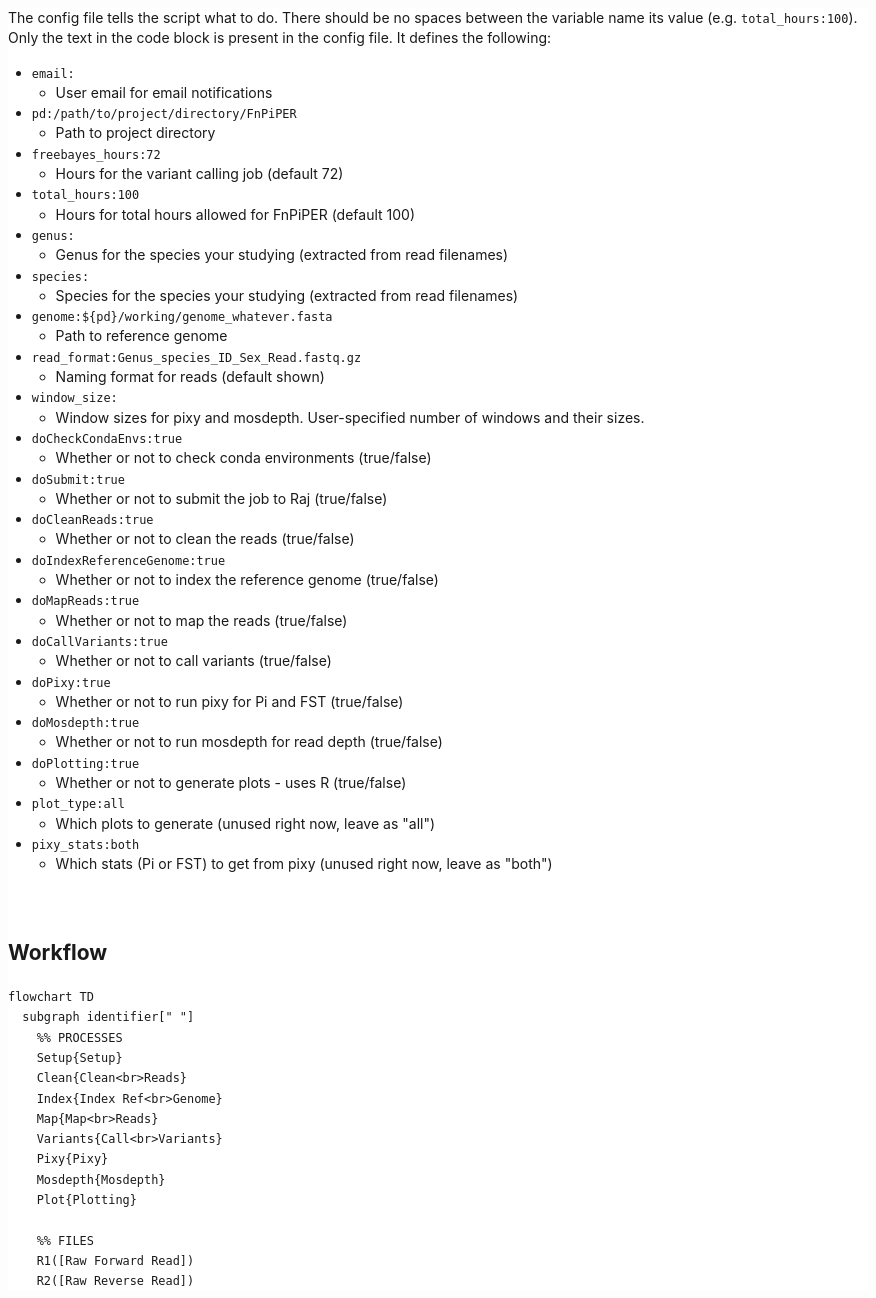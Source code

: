 The config file tells the script what to do. There should be no spaces between the variable name its value (e.g. `total_hours:100`). Only the text in the code block is present in the config file. It defines the following:
- `email:`
	- User email for email notifications
- `pd:/path/to/project/directory/FnPiPER`
	- Path to project directory
- `freebayes_hours:72`
	- Hours for the variant calling job (default 72)
- `total_hours:100`
	- Hours for total hours allowed for FnPiPER (default 100)
- `genus:`
	- Genus for the species your studying (extracted from read filenames)
- `species:`
	- Species for the species your studying (extracted from read filenames)
- `genome:${pd}/working/genome_whatever.fasta`
	- Path to reference genome
- `read_format:Genus_species_ID_Sex_Read.fastq.gz`
	- Naming format for reads (default shown)
- `window_size:`
	- Window sizes for pixy and mosdepth. User-specified number of windows and their sizes.
- `doCheckCondaEnvs:true`
	- Whether or not to check conda environments (true/false)
- `doSubmit:true`
	- Whether or not to submit the job to Raj (true/false)
- `doCleanReads:true`
	- Whether or not to clean the reads (true/false)
- `doIndexReferenceGenome:true`
	- Whether or not to index the reference genome (true/false)
- `doMapReads:true`
	- Whether or not to map the reads (true/false)
- `doCallVariants:true`
	- Whether or not to call variants (true/false)
- `doPixy:true`
	- Whether or not to run pixy for Pi and FST (true/false)
- `doMosdepth:true`
	- Whether or not to run mosdepth for read depth (true/false)
- `doPlotting:true`
	- Whether or not to generate plots - uses R (true/false)
- `plot_type:all`
	- Which plots to generate (unused right now, leave as "all")
- `pixy_stats:both`
	- Which stats (Pi or FST) to get from pixy (unused right now, leave as "both")

<br>

## Workflow

```mermaid
flowchart TD
  subgraph identifier[" "]
    %% PROCESSES
    Setup{Setup}
    Clean{Clean<br>Reads}
    Index{Index Ref<br>Genome}
    Map{Map<br>Reads}
    Variants{Call<br>Variants}
    Pixy{Pixy}
    Mosdepth{Mosdepth}
    Plot{Plotting}

    %% FILES
    R1([Raw Forward Read])
    R2([Raw Reverse Read])
```